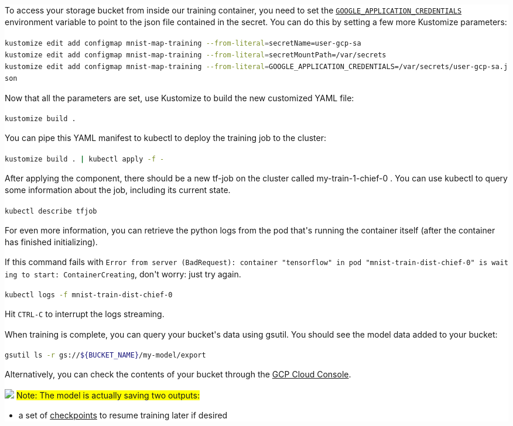 To access your storage bucket from inside our training container, you need to set the [`GOOGLE_APPLICATION_CREDENTIALS`](https://cloud.google.com/docs/authentication/getting-started) environment variable to point to the json file contained in the secret. You can do this by setting a few more Kustomize parameters:

```bash
kustomize edit add configmap mnist-map-training --from-literal=secretName=user-gcp-sa
kustomize edit add configmap mnist-map-training --from-literal=secretMountPath=/var/secrets
kustomize edit add configmap mnist-map-training --from-literal=GOOGLE_APPLICATION_CREDENTIALS=/var/secrets/user-gcp-sa.json
```

Now that all the parameters are set, use Kustomize to build the new customized YAML file:

```bash
kustomize build .
```

You can pipe this YAML manifest to kubectl to deploy the training job to the cluster:

```bash
kustomize build . | kubectl apply -f -
```

After applying the component, there should be a new tf-job on the cluster called my-train-1-chief-0 . You can use kubectl to query some information about the job, including its current state.

```bash
kubectl describe tfjob
```

For even more information, you can retrieve the python logs from the pod that's running the container itself (after the container has finished initializing).

If this command fails with `Error from server (BadRequest): container "tensorflow" in pod "mnist-train-dist-chief-0" is waiting to start: ContainerCreating`, don't worry: just try again.

```bash
kubectl logs -f mnist-train-dist-chief-0
```

Hit `CTRL-C` to interrupt the logs streaming.

When training is complete, you can query your bucket's data using gsutil. You should see the model data added to your bucket:

```bash
gsutil ls -r gs://${BUCKET_NAME}/my-model/export
```

Alternatively, you can check the contents of your bucket through the [GCP Cloud Console](https://console.cloud.google.com/storage). 

<img src="https://cdn.qwiklabs.com/qxMVJgB2jV3KIA9QIttzHsyiLVdBRGUTxWBUGCFqcVU%3D">

<span style="background-color: #FFFF00">
Note: The model is actually saving two outputs:

- a set of [checkpoints](https://www.tensorflow.org/guide/checkpoints) to resume training later if desired
